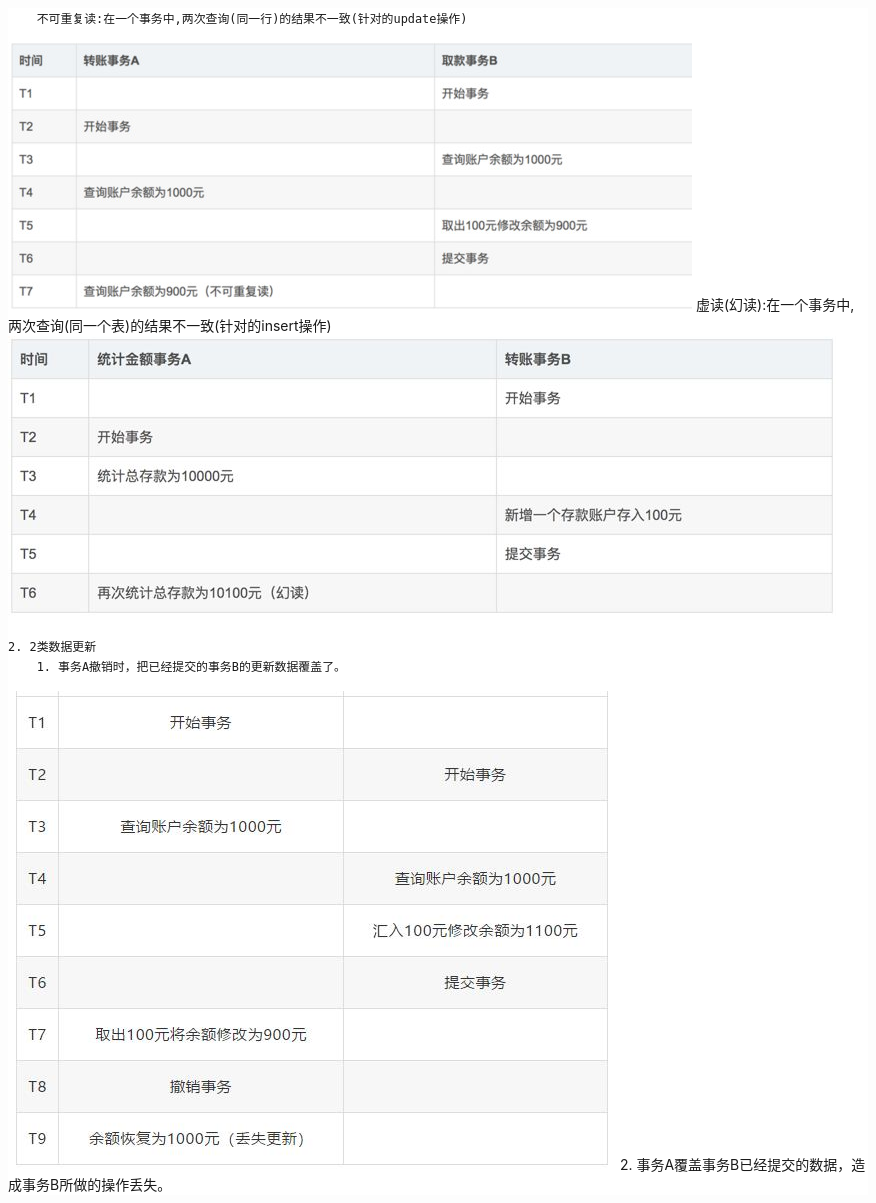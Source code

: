 		不可重复读:在一个事务中,两次查询(同一行)的结果不一致(针对的update操作)
![x](./img/transaction_2.jpg)
		虚读(幻读):在一个事务中,两次查询(同一个表)的结果不一致(针对的insert操作)
![x](./img/transaction_3.jpg)

	2. 2类数据更新
		1. 事务A撤销时，把已经提交的事务B的更新数据覆盖了。
![x](./img/transaction_4.jpg)
		2. 事务A覆盖事务B已经提交的数据，造成事务B所做的操作丢失。